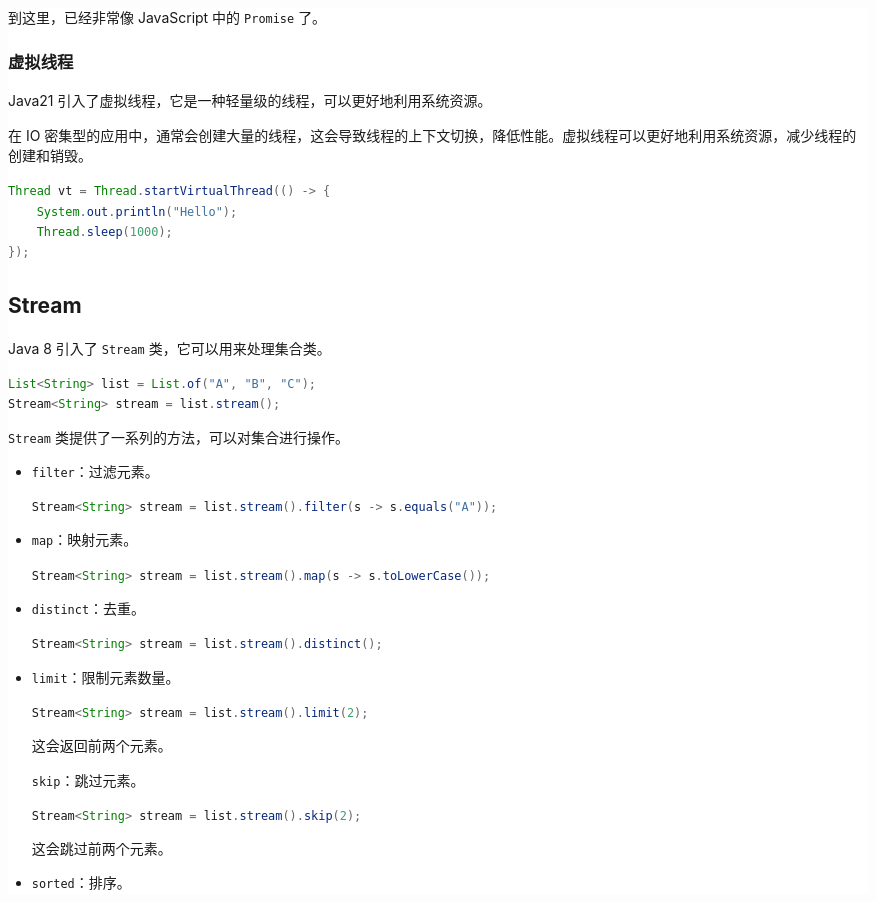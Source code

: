到这里，已经非常像 JavaScript 中的 `Promise` 了。

### 虚拟线程

Java21 引入了虚拟线程，它是一种轻量级的线程，可以更好地利用系统资源。

在 IO 密集型的应用中，通常会创建大量的线程，这会导致线程的上下文切换，降低性能。虚拟线程可以更好地利用系统资源，减少线程的创建和销毁。

```java
Thread vt = Thread.startVirtualThread(() -> {
    System.out.println("Hello");
    Thread.sleep(1000);
});
```

## Stream

Java 8 引入了 `Stream` 类，它可以用来处理集合类。

```java
List<String> list = List.of("A", "B", "C");
Stream<String> stream = list.stream();
```

`Stream` 类提供了一系列的方法，可以对集合进行操作。

- `filter`：过滤元素。

  ```java
  Stream<String> stream = list.stream().filter(s -> s.equals("A"));
  ```

- `map`：映射元素。

  ```java
  Stream<String> stream = list.stream().map(s -> s.toLowerCase());
  ```

- `distinct`：去重。

  ```java
  Stream<String> stream = list.stream().distinct();
  ```

- `limit`：限制元素数量。

  ```java
  Stream<String> stream = list.stream().limit(2);
  ```

  这会返回前两个元素。

  `skip`：跳过元素。

  ```java
  Stream<String> stream = list.stream().skip(2);
  ```

  这会跳过前两个元素。

- `sorted`：排序。
